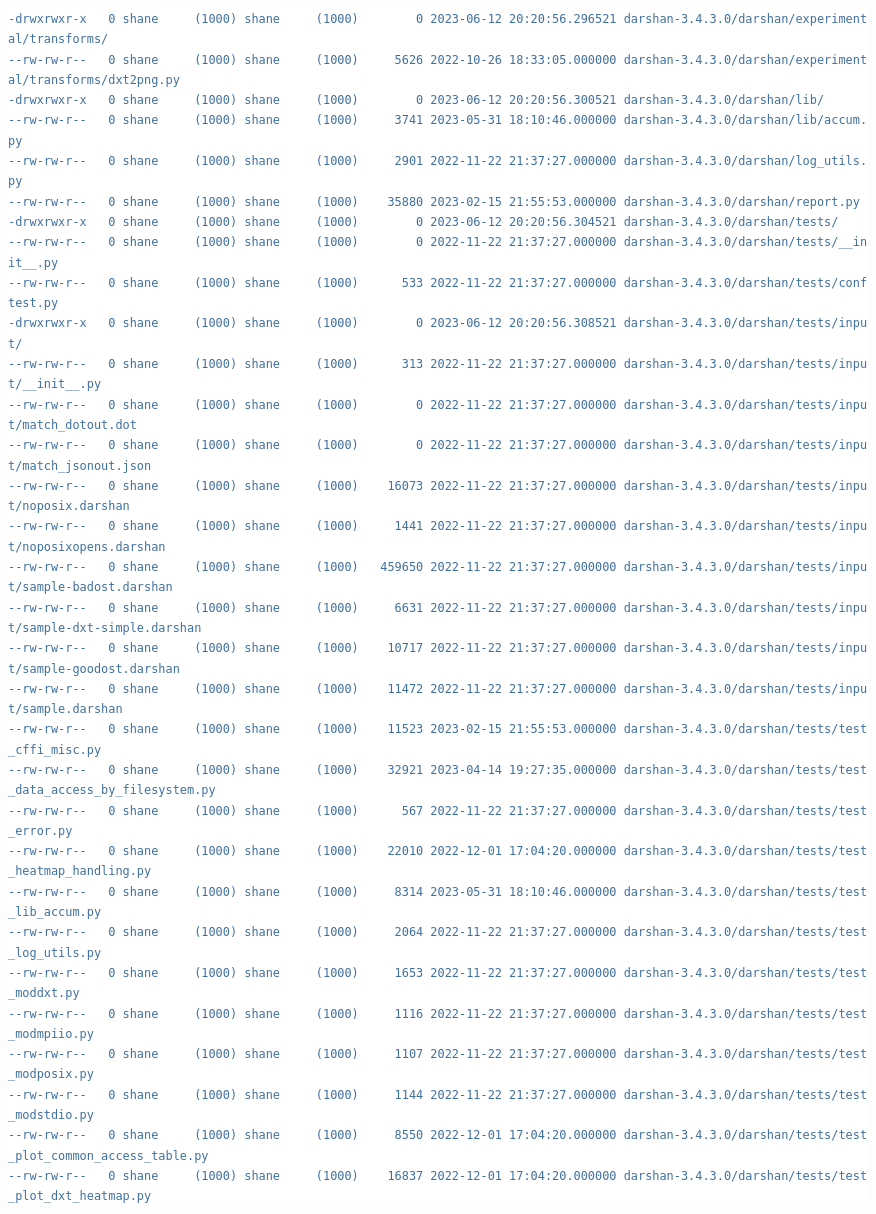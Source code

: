 ```diff
-drwxrwxr-x   0 shane     (1000) shane     (1000)        0 2023-06-12 20:20:56.296521 darshan-3.4.3.0/darshan/experimental/transforms/
--rw-rw-r--   0 shane     (1000) shane     (1000)     5626 2022-10-26 18:33:05.000000 darshan-3.4.3.0/darshan/experimental/transforms/dxt2png.py
-drwxrwxr-x   0 shane     (1000) shane     (1000)        0 2023-06-12 20:20:56.300521 darshan-3.4.3.0/darshan/lib/
--rw-rw-r--   0 shane     (1000) shane     (1000)     3741 2023-05-31 18:10:46.000000 darshan-3.4.3.0/darshan/lib/accum.py
--rw-rw-r--   0 shane     (1000) shane     (1000)     2901 2022-11-22 21:37:27.000000 darshan-3.4.3.0/darshan/log_utils.py
--rw-rw-r--   0 shane     (1000) shane     (1000)    35880 2023-02-15 21:55:53.000000 darshan-3.4.3.0/darshan/report.py
-drwxrwxr-x   0 shane     (1000) shane     (1000)        0 2023-06-12 20:20:56.304521 darshan-3.4.3.0/darshan/tests/
--rw-rw-r--   0 shane     (1000) shane     (1000)        0 2022-11-22 21:37:27.000000 darshan-3.4.3.0/darshan/tests/__init__.py
--rw-rw-r--   0 shane     (1000) shane     (1000)      533 2022-11-22 21:37:27.000000 darshan-3.4.3.0/darshan/tests/conftest.py
-drwxrwxr-x   0 shane     (1000) shane     (1000)        0 2023-06-12 20:20:56.308521 darshan-3.4.3.0/darshan/tests/input/
--rw-rw-r--   0 shane     (1000) shane     (1000)      313 2022-11-22 21:37:27.000000 darshan-3.4.3.0/darshan/tests/input/__init__.py
--rw-rw-r--   0 shane     (1000) shane     (1000)        0 2022-11-22 21:37:27.000000 darshan-3.4.3.0/darshan/tests/input/match_dotout.dot
--rw-rw-r--   0 shane     (1000) shane     (1000)        0 2022-11-22 21:37:27.000000 darshan-3.4.3.0/darshan/tests/input/match_jsonout.json
--rw-rw-r--   0 shane     (1000) shane     (1000)    16073 2022-11-22 21:37:27.000000 darshan-3.4.3.0/darshan/tests/input/noposix.darshan
--rw-rw-r--   0 shane     (1000) shane     (1000)     1441 2022-11-22 21:37:27.000000 darshan-3.4.3.0/darshan/tests/input/noposixopens.darshan
--rw-rw-r--   0 shane     (1000) shane     (1000)   459650 2022-11-22 21:37:27.000000 darshan-3.4.3.0/darshan/tests/input/sample-badost.darshan
--rw-rw-r--   0 shane     (1000) shane     (1000)     6631 2022-11-22 21:37:27.000000 darshan-3.4.3.0/darshan/tests/input/sample-dxt-simple.darshan
--rw-rw-r--   0 shane     (1000) shane     (1000)    10717 2022-11-22 21:37:27.000000 darshan-3.4.3.0/darshan/tests/input/sample-goodost.darshan
--rw-rw-r--   0 shane     (1000) shane     (1000)    11472 2022-11-22 21:37:27.000000 darshan-3.4.3.0/darshan/tests/input/sample.darshan
--rw-rw-r--   0 shane     (1000) shane     (1000)    11523 2023-02-15 21:55:53.000000 darshan-3.4.3.0/darshan/tests/test_cffi_misc.py
--rw-rw-r--   0 shane     (1000) shane     (1000)    32921 2023-04-14 19:27:35.000000 darshan-3.4.3.0/darshan/tests/test_data_access_by_filesystem.py
--rw-rw-r--   0 shane     (1000) shane     (1000)      567 2022-11-22 21:37:27.000000 darshan-3.4.3.0/darshan/tests/test_error.py
--rw-rw-r--   0 shane     (1000) shane     (1000)    22010 2022-12-01 17:04:20.000000 darshan-3.4.3.0/darshan/tests/test_heatmap_handling.py
--rw-rw-r--   0 shane     (1000) shane     (1000)     8314 2023-05-31 18:10:46.000000 darshan-3.4.3.0/darshan/tests/test_lib_accum.py
--rw-rw-r--   0 shane     (1000) shane     (1000)     2064 2022-11-22 21:37:27.000000 darshan-3.4.3.0/darshan/tests/test_log_utils.py
--rw-rw-r--   0 shane     (1000) shane     (1000)     1653 2022-11-22 21:37:27.000000 darshan-3.4.3.0/darshan/tests/test_moddxt.py
--rw-rw-r--   0 shane     (1000) shane     (1000)     1116 2022-11-22 21:37:27.000000 darshan-3.4.3.0/darshan/tests/test_modmpiio.py
--rw-rw-r--   0 shane     (1000) shane     (1000)     1107 2022-11-22 21:37:27.000000 darshan-3.4.3.0/darshan/tests/test_modposix.py
--rw-rw-r--   0 shane     (1000) shane     (1000)     1144 2022-11-22 21:37:27.000000 darshan-3.4.3.0/darshan/tests/test_modstdio.py
--rw-rw-r--   0 shane     (1000) shane     (1000)     8550 2022-12-01 17:04:20.000000 darshan-3.4.3.0/darshan/tests/test_plot_common_access_table.py
--rw-rw-r--   0 shane     (1000) shane     (1000)    16837 2022-12-01 17:04:20.000000 darshan-3.4.3.0/darshan/tests/test_plot_dxt_heatmap.py
```
